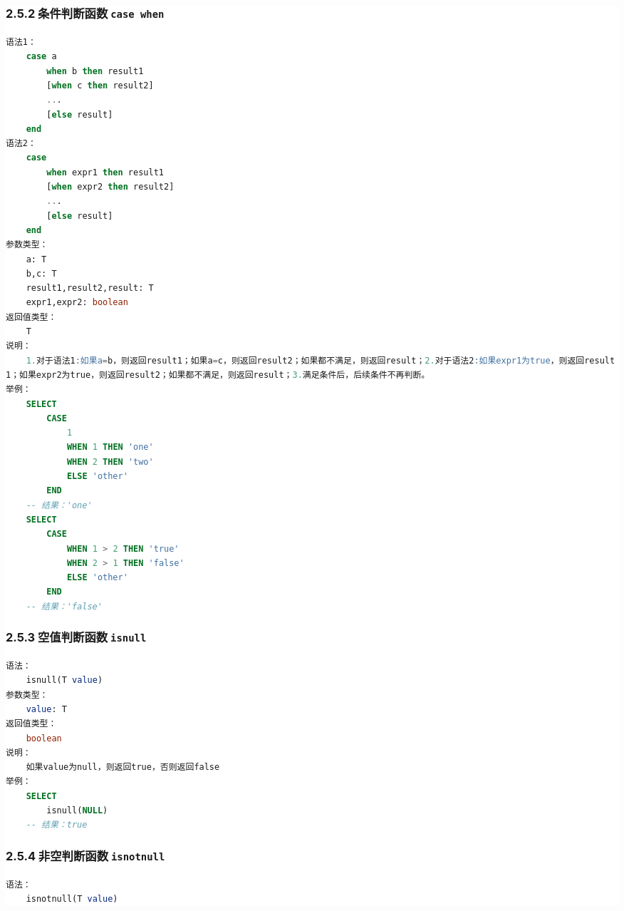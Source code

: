 ### 2.5.2 条件判断函数 `case when`
```sql
语法1：
    case a
        when b then result1
        [when c then result2]
        ...
        [else result]
    end
语法2：
    case
        when expr1 then result1
        [when expr2 then result2]
        ...
        [else result]
    end
参数类型：
    a: T
    b,c: T
    result1,result2,result: T
    expr1,expr2: boolean
返回值类型：
    T
说明：
    1.对于语法1:如果a=b，则返回result1；如果a=c，则返回result2；如果都不满足，则返回result；2.对于语法2:如果expr1为true，则返回result1；如果expr2为true，则返回result2；如果都不满足，则返回result；3.满足条件后，后续条件不再判断。
举例：
    SELECT
        CASE
            1
            WHEN 1 THEN 'one'
            WHEN 2 THEN 'two'
            ELSE 'other'
        END
    -- 结果：'one'
    SELECT
        CASE
            WHEN 1 > 2 THEN 'true'
            WHEN 2 > 1 THEN 'false'
            ELSE 'other'
        END
    -- 结果：'false'
```
### 2.5.3 空值判断函数 `isnull`
```sql
语法：
    isnull(T value)
参数类型：
    value: T
返回值类型：
    boolean
说明：
    如果value为null，则返回true，否则返回false
举例：
    SELECT
        isnull(NULL)
    -- 结果：true
```
### 2.5.4 非空判断函数 `isnotnull`
```sql
语法：
    isnotnull(T value)
```